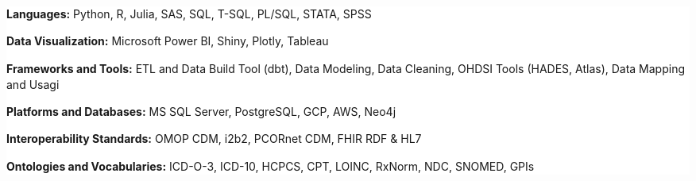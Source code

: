 **Languages:** Python, R, Julia, SAS, SQL, T-SQL, PL/SQL, STATA, SPSS

**Data Visualization:** Microsoft Power BI, Shiny, Plotly, Tableau

**Frameworks and Tools:** ETL and Data Build Tool (dbt), Data Modeling, Data Cleaning, OHDSI Tools (HADES, Atlas), Data Mapping and Usagi

**Platforms and Databases:** MS SQL Server, PostgreSQL, GCP, AWS, Neo4j

**Interoperability Standards:** OMOP CDM, i2b2, PCORnet CDM, FHIR RDF & HL7

**Ontologies and Vocabularies:** ICD-O-3, ICD-10, HCPCS, CPT, LOINC, RxNorm, NDC, SNOMED, GPIs